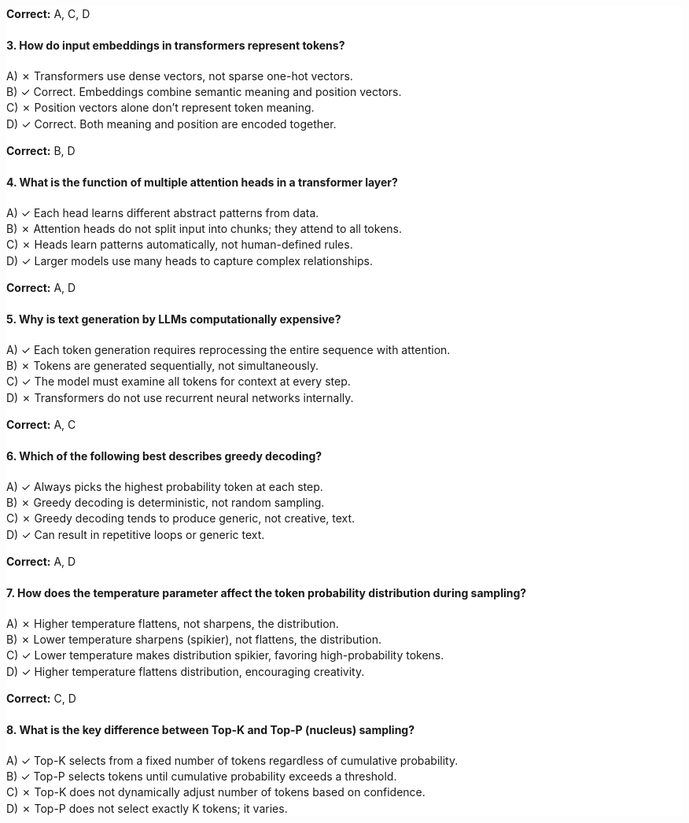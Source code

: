 **Correct:** A, C, D


#### 3. How do input embeddings in transformers represent tokens?  
A) ✗ Transformers use dense vectors, not sparse one-hot vectors.  
B) ✓ Correct. Embeddings combine semantic meaning and position vectors.  
C) ✗ Position vectors alone don’t represent token meaning.  
D) ✓ Correct. Both meaning and position are encoded together.  

**Correct:** B, D


#### 4. What is the function of multiple attention heads in a transformer layer?  
A) ✓ Each head learns different abstract patterns from data.  
B) ✗ Attention heads do not split input into chunks; they attend to all tokens.  
C) ✗ Heads learn patterns automatically, not human-defined rules.  
D) ✓ Larger models use many heads to capture complex relationships.  

**Correct:** A, D


#### 5. Why is text generation by LLMs computationally expensive?  
A) ✓ Each token generation requires reprocessing the entire sequence with attention.  
B) ✗ Tokens are generated sequentially, not simultaneously.  
C) ✓ The model must examine all tokens for context at every step.  
D) ✗ Transformers do not use recurrent neural networks internally.  

**Correct:** A, C


#### 6. Which of the following best describes greedy decoding?  
A) ✓ Always picks the highest probability token at each step.  
B) ✗ Greedy decoding is deterministic, not random sampling.  
C) ✗ Greedy decoding tends to produce generic, not creative, text.  
D) ✓ Can result in repetitive loops or generic text.  

**Correct:** A, D


#### 7. How does the temperature parameter affect the token probability distribution during sampling?  
A) ✗ Higher temperature flattens, not sharpens, the distribution.  
B) ✗ Lower temperature sharpens (spikier), not flattens, the distribution.  
C) ✓ Lower temperature makes distribution spikier, favoring high-probability tokens.  
D) ✓ Higher temperature flattens distribution, encouraging creativity.  

**Correct:** C, D


#### 8. What is the key difference between Top-K and Top-P (nucleus) sampling?  
A) ✓ Top-K selects from a fixed number of tokens regardless of cumulative probability.  
B) ✓ Top-P selects tokens until cumulative probability exceeds a threshold.  
C) ✗ Top-K does not dynamically adjust number of tokens based on confidence.  
D) ✗ Top-P does not select exactly K tokens; it varies.  
